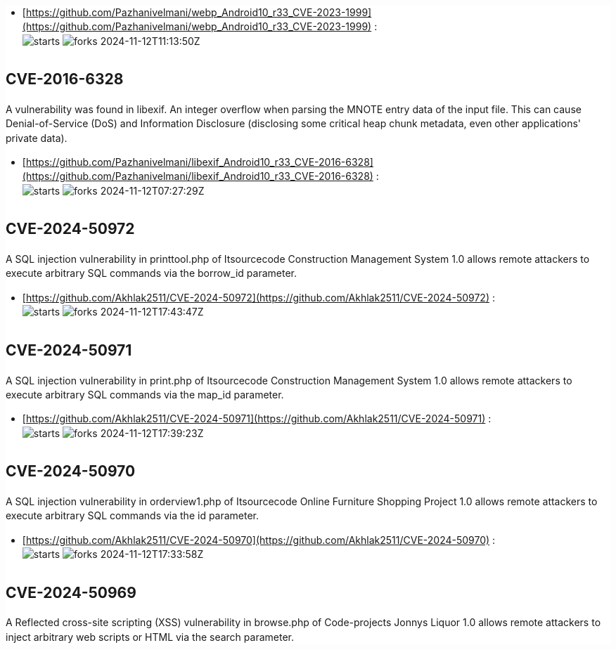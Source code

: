 - [https://github.com/Pazhanivelmani/webp_Android10_r33_CVE-2023-1999](https://github.com/Pazhanivelmani/webp_Android10_r33_CVE-2023-1999) :  
![starts](https://img.shields.io/github/stars/Pazhanivelmani/webp_Android10_r33_CVE-2023-1999.svg) 
![forks](https://img.shields.io/github/forks/Pazhanivelmani/webp_Android10_r33_CVE-2023-1999.svg) 
2024-11-12T11:13:50Z

## CVE-2016-6328
 A vulnerability was found in libexif. An integer overflow when parsing the MNOTE entry data of the input file. This can cause Denial-of-Service (DoS) and Information Disclosure (disclosing some critical heap chunk metadata, even other applications' private data).

- [https://github.com/Pazhanivelmani/libexif_Android10_r33_CVE-2016-6328](https://github.com/Pazhanivelmani/libexif_Android10_r33_CVE-2016-6328) :  
![starts](https://img.shields.io/github/stars/Pazhanivelmani/libexif_Android10_r33_CVE-2016-6328.svg) 
![forks](https://img.shields.io/github/forks/Pazhanivelmani/libexif_Android10_r33_CVE-2016-6328.svg) 
2024-11-12T07:27:29Z

## CVE-2024-50972
 A SQL injection vulnerability in printtool.php of Itsourcecode Construction Management System 1.0 allows remote attackers to execute arbitrary SQL commands via the borrow_id parameter.

- [https://github.com/Akhlak2511/CVE-2024-50972](https://github.com/Akhlak2511/CVE-2024-50972) :  
![starts](https://img.shields.io/github/stars/Akhlak2511/CVE-2024-50972.svg) 
![forks](https://img.shields.io/github/forks/Akhlak2511/CVE-2024-50972.svg) 
2024-11-12T17:43:47Z

## CVE-2024-50971
 A SQL injection vulnerability in print.php of Itsourcecode Construction Management System 1.0 allows remote attackers to execute arbitrary SQL commands via the map_id parameter.

- [https://github.com/Akhlak2511/CVE-2024-50971](https://github.com/Akhlak2511/CVE-2024-50971) :  
![starts](https://img.shields.io/github/stars/Akhlak2511/CVE-2024-50971.svg) 
![forks](https://img.shields.io/github/forks/Akhlak2511/CVE-2024-50971.svg) 
2024-11-12T17:39:23Z

## CVE-2024-50970
 A SQL injection vulnerability in orderview1.php of Itsourcecode Online Furniture Shopping Project 1.0 allows remote attackers to execute arbitrary SQL commands via the id parameter.

- [https://github.com/Akhlak2511/CVE-2024-50970](https://github.com/Akhlak2511/CVE-2024-50970) :  
![starts](https://img.shields.io/github/stars/Akhlak2511/CVE-2024-50970.svg) 
![forks](https://img.shields.io/github/forks/Akhlak2511/CVE-2024-50970.svg) 
2024-11-12T17:33:58Z

## CVE-2024-50969
 A Reflected cross-site scripting (XSS) vulnerability in browse.php of Code-projects Jonnys Liquor 1.0 allows remote attackers to inject arbitrary web scripts or HTML via the search parameter.
